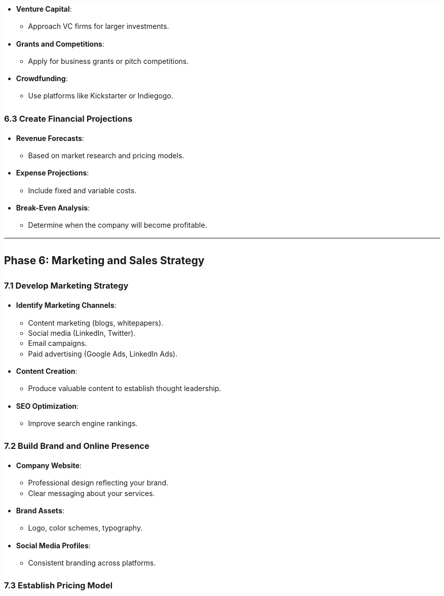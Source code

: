 - **Venture Capital**:
  - Approach VC firms for larger investments.

- **Grants and Competitions**:
  - Apply for business grants or pitch competitions.

- **Crowdfunding**:
  - Use platforms like Kickstarter or Indiegogo.

<a name="financial-projections"></a>
### **6.3 Create Financial Projections**

- **Revenue Forecasts**:
  - Based on market research and pricing models.

- **Expense Projections**:
  - Include fixed and variable costs.

- **Break-Even Analysis**:
  - Determine when the company will become profitable.

---

<a name="phase-6"></a>
## **Phase 6: Marketing and Sales Strategy**

<a name="marketing-strategy"></a>
### **7.1 Develop Marketing Strategy**

- **Identify Marketing Channels**:
  - Content marketing (blogs, whitepapers).
  - Social media (LinkedIn, Twitter).
  - Email campaigns.
  - Paid advertising (Google Ads, LinkedIn Ads).

- **Content Creation**:
  - Produce valuable content to establish thought leadership.

- **SEO Optimization**:
  - Improve search engine rankings.

<a name="brand-online-presence"></a>
### **7.2 Build Brand and Online Presence**

- **Company Website**:
  - Professional design reflecting your brand.
  - Clear messaging about your services.

- **Brand Assets**:
  - Logo, color schemes, typography.

- **Social Media Profiles**:
  - Consistent branding across platforms.

<a name="pricing-model"></a>
### **7.3 Establish Pricing Model**
